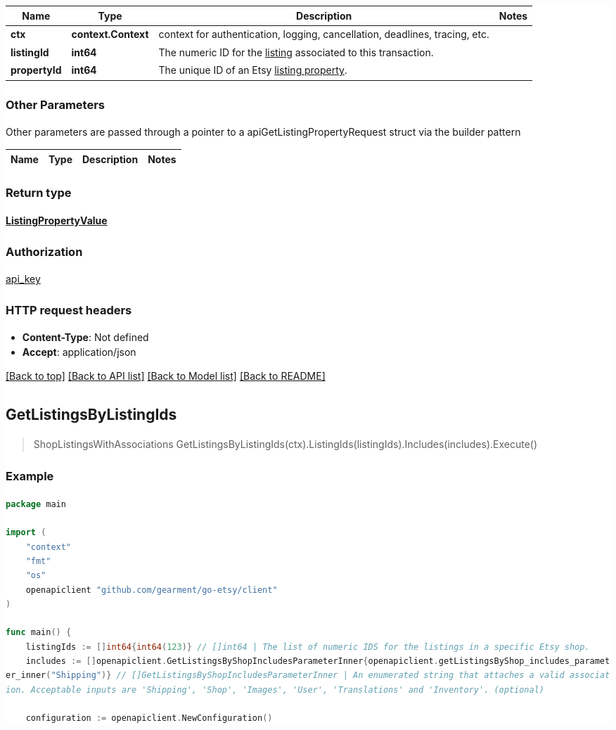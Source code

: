 
Name | Type | Description  | Notes
------------- | ------------- | ------------- | -------------
**ctx** | **context.Context** | context for authentication, logging, cancellation, deadlines, tracing, etc.
**listingId** | **int64** | The numeric ID for the [listing](/documentation/reference#tag/ShopListing) associated to this transaction. | 
**propertyId** | **int64** | The unique ID of an Etsy [listing property](/documentation/reference#operation/getListingProperties). | 

### Other Parameters

Other parameters are passed through a pointer to a apiGetListingPropertyRequest struct via the builder pattern


Name | Type | Description  | Notes
------------- | ------------- | ------------- | -------------



### Return type

[**ListingPropertyValue**](ListingPropertyValue.md)

### Authorization

[api_key](../README.md#api_key)

### HTTP request headers

- **Content-Type**: Not defined
- **Accept**: application/json

[[Back to top]](#) [[Back to API list]](../README.md#documentation-for-api-endpoints)
[[Back to Model list]](../README.md#documentation-for-models)
[[Back to README]](../README.md)


## GetListingsByListingIds

> ShopListingsWithAssociations GetListingsByListingIds(ctx).ListingIds(listingIds).Includes(includes).Execute()





### Example

```go
package main

import (
	"context"
	"fmt"
	"os"
	openapiclient "github.com/gearment/go-etsy/client"
)

func main() {
	listingIds := []int64{int64(123)} // []int64 | The list of numeric IDS for the listings in a specific Etsy shop.
	includes := []openapiclient.GetListingsByShopIncludesParameterInner{openapiclient.getListingsByShop_includes_parameter_inner("Shipping")} // []GetListingsByShopIncludesParameterInner | An enumerated string that attaches a valid association. Acceptable inputs are 'Shipping', 'Shop', 'Images', 'User', 'Translations' and 'Inventory'. (optional)

	configuration := openapiclient.NewConfiguration()
```